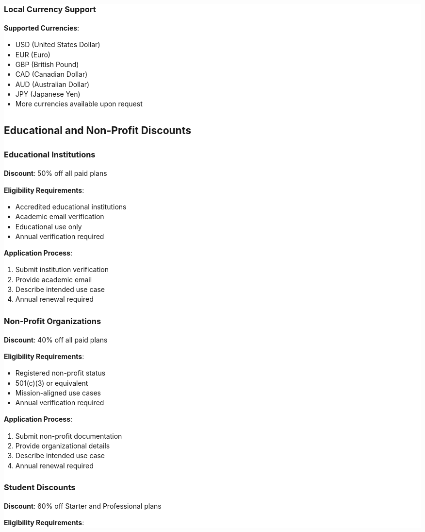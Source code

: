 ### Local Currency Support

**Supported Currencies**:

- USD (United States Dollar)
- EUR (Euro)
- GBP (British Pound)
- CAD (Canadian Dollar)
- AUD (Australian Dollar)
- JPY (Japanese Yen)
- More currencies available upon request

## Educational and Non-Profit Discounts

### Educational Institutions

**Discount**: 50% off all paid plans

**Eligibility Requirements**:

- Accredited educational institutions
- Academic email verification
- Educational use only
- Annual verification required

**Application Process**:

1. Submit institution verification
2. Provide academic email
3. Describe intended use case
4. Annual renewal required

### Non-Profit Organizations

**Discount**: 40% off all paid plans

**Eligibility Requirements**:

- Registered non-profit status
- 501(c)(3) or equivalent
- Mission-aligned use cases
- Annual verification required

**Application Process**:

1. Submit non-profit documentation
2. Provide organizational details
3. Describe intended use case
4. Annual renewal required

### Student Discounts

**Discount**: 60% off Starter and Professional plans

**Eligibility Requirements**:
